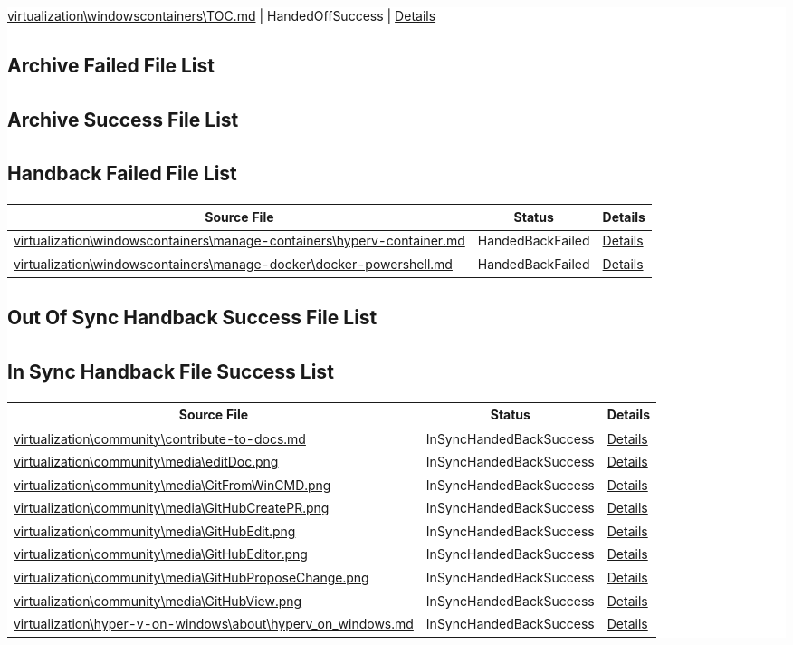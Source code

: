  [virtualization\windowscontainers\TOC.md](https://github.com/Microsoft/Virtualization-Documentation-Private/blob/dcf84d74cf2bb561c0d1589c1d38dcd5f51854cb/virtualization/windowscontainers/TOC.md) | HandedOffSuccess | [Details](#27115e67da72dfe8d18a7ff292a8b72f971085cd370)

## <a name='archive-failed-list'></a> Archive Failed File List

## <a name='archive-success-list'></a> Archive Success File List

## <a name='handback-failed-list'></a> Handback Failed File List
 Source File | Status | Details 
 ----------- | ------ | ------- 
 [virtualization\windowscontainers\manage-containers\hyperv-container.md](https://github.com/Microsoft/Virtualization-Documentation-Private/blob/54eff4bb74ac9f4dc870d6046654bf918eac9bb5/virtualization/windowscontainers/manage-containers/hyperv-container.md) | HandedBackFailed | [Details](#3b043f0c8c50c0b92e7e3453bbaf9127bb5d41c7288)
 [virtualization\windowscontainers\manage-docker\docker-powershell.md](https://github.com/Microsoft/Virtualization-Documentation-Private/blob/54eff4bb74ac9f4dc870d6046654bf918eac9bb5/virtualization/windowscontainers/manage-docker/docker-powershell.md) | HandedBackFailed | [Details](#71d91e12ae843bf96e1b4001915ffb55bb352ffd301)

## <a name='outofsync-handback-success-list'></a> Out Of Sync Handback Success File List

## <a name='insync-handback-success-list'></a> In Sync Handback File Success List
 Source File | Status | Details 
 ----------- | ------ | ------- 
 [virtualization\community\contribute-to-docs.md](https://github.com/Microsoft/Virtualization-Documentation-Private/blob/54eff4bb74ac9f4dc870d6046654bf918eac9bb5/virtualization/community/contribute-to-docs.md) | InSyncHandedBackSuccess | [Details](#d4fd2dbaf362ac3ad52667743177a203174b397d88)
 [virtualization\community\media\editDoc.png](https://github.com/Microsoft/Virtualization-Documentation-Private/blob/0ff140ad320a9fbdfe51db03f443086e01f96942/virtualization/community/media/editDoc.png) | InSyncHandedBackSuccess | [Details](#462549855f0dc3ac092960bf1709fb01c3a02b3a91)
 [virtualization\community\media\GitFromWinCMD.png](https://github.com/Microsoft/Virtualization-Documentation-Private/blob/fa55bc88cc5bea21b3af2c0cbd76435e4c1a4b4b/virtualization/community/media/GitFromWinCMD.png) | InSyncHandedBackSuccess | [Details](#54974198eb9f9f9ea840b99e83eab5952f3f6b9a92)
 [virtualization\community\media\GitHubCreatePR.png](https://github.com/Microsoft/Virtualization-Documentation-Private/blob/23cc84f27047bb3eddac2aaf4cece2eb9636c942/virtualization/community/media/GitHubCreatePR.png) | InSyncHandedBackSuccess | [Details](#c368db13f720190f3fb4a8fbdb2301c6a8148cc893)
 [virtualization\community\media\GitHubEdit.png](https://github.com/Microsoft/Virtualization-Documentation-Private/blob/3159040b68e16ad8fd1c001ef5d195d40f1dea7c/virtualization/community/media/GitHubEdit.png) | InSyncHandedBackSuccess | [Details](#85d871f168742e3e1fcb2d260e42863b96c3f1f994)
 [virtualization\community\media\GitHubEditor.png](https://github.com/Microsoft/Virtualization-Documentation-Private/blob/c568292104446fd18fc82c20687d7ef4de363e21/virtualization/community/media/GitHubEditor.png) | InSyncHandedBackSuccess | [Details](#9c6a41fac79a6f72b721a2b2928aef0f10cb938395)
 [virtualization\community\media\GitHubProposeChange.png](https://github.com/Microsoft/Virtualization-Documentation-Private/blob/722053b7db662b0d046f6eea87b7569fac0ee125/virtualization/community/media/GitHubProposeChange.png) | InSyncHandedBackSuccess | [Details](#691e0ac052b6fbf09f2245ceb2eea32dac6621a597)
 [virtualization\community\media\GitHubView.png](https://github.com/Microsoft/Virtualization-Documentation-Private/blob/3159040b68e16ad8fd1c001ef5d195d40f1dea7c/virtualization/community/media/GitHubView.png) | InSyncHandedBackSuccess | [Details](#065cffd9e2e4355f0c575a80c81537e77ee7a10a98)
 [virtualization\hyper-v-on-windows\about\hyperv_on_windows.md](https://github.com/Microsoft/Virtualization-Documentation-Private/blob/54eff4bb74ac9f4dc870d6046654bf918eac9bb5/virtualization/hyper-v-on-windows/about/hyperv_on_windows.md) | InSyncHandedBackSuccess | [Details](#41ec8d50af4b7ab2ec7e94b30397f4301502d372101)